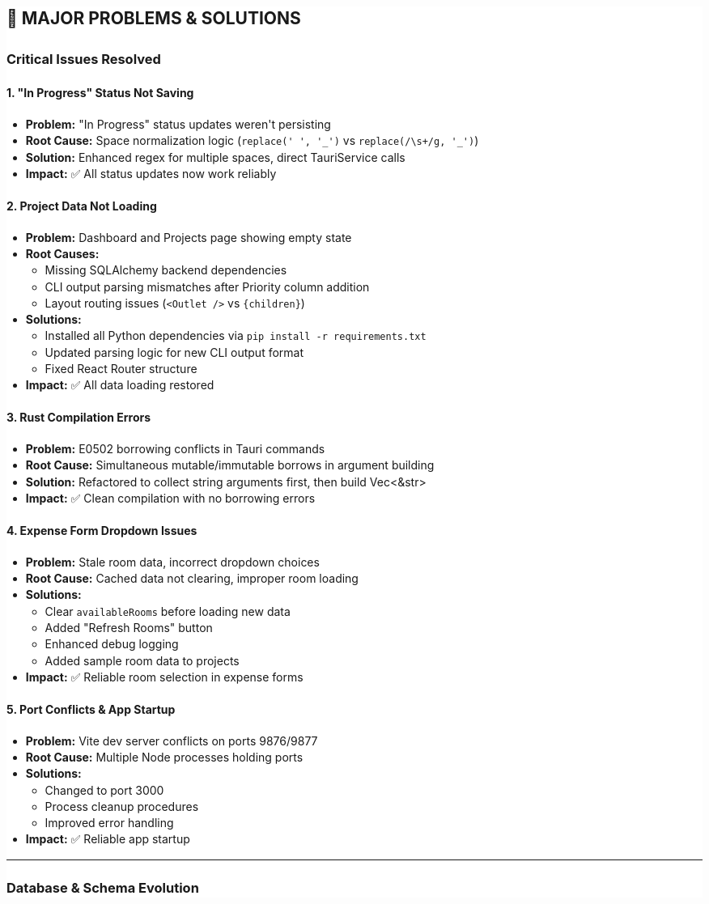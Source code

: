 
## 🐛 **MAJOR PROBLEMS & SOLUTIONS**

### **Critical Issues Resolved**

#### **1. "In Progress" Status Not Saving**
- **Problem:** "In Progress" status updates weren't persisting
- **Root Cause:** Space normalization logic (`replace(' ', '_')` vs `replace(/\s+/g, '_')`)
- **Solution:** Enhanced regex for multiple spaces, direct TauriService calls
- **Impact:** ✅ All status updates now work reliably

#### **2. Project Data Not Loading**
- **Problem:** Dashboard and Projects page showing empty state
- **Root Causes:** 
  - Missing SQLAlchemy backend dependencies
  - CLI output parsing mismatches after Priority column addition
  - Layout routing issues (`<Outlet />` vs `{children}`)
- **Solutions:**
  - Installed all Python dependencies via `pip install -r requirements.txt`
  - Updated parsing logic for new CLI output format
  - Fixed React Router structure
- **Impact:** ✅ All data loading restored

#### **3. Rust Compilation Errors**
- **Problem:** E0502 borrowing conflicts in Tauri commands
- **Root Cause:** Simultaneous mutable/immutable borrows in argument building
- **Solution:** Refactored to collect string arguments first, then build Vec<&str>
- **Impact:** ✅ Clean compilation with no borrowing errors

#### **4. Expense Form Dropdown Issues**
- **Problem:** Stale room data, incorrect dropdown choices
- **Root Cause:** Cached data not clearing, improper room loading
- **Solutions:**
  - Clear `availableRooms` before loading new data
  - Added "Refresh Rooms" button
  - Enhanced debug logging
  - Added sample room data to projects
- **Impact:** ✅ Reliable room selection in expense forms

#### **5. Port Conflicts & App Startup**
- **Problem:** Vite dev server conflicts on ports 9876/9877
- **Root Cause:** Multiple Node processes holding ports
- **Solutions:**
  - Changed to port 3000
  - Process cleanup procedures
  - Improved error handling
- **Impact:** ✅ Reliable app startup

---

### **Database & Schema Evolution**
